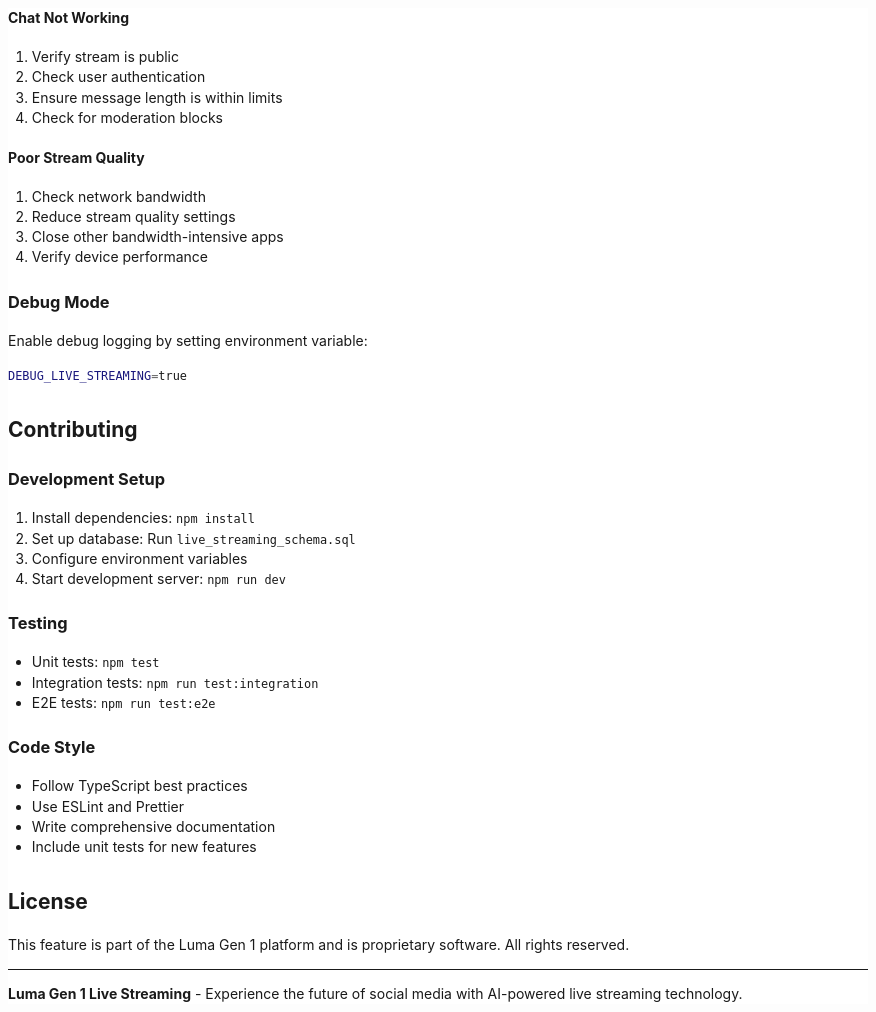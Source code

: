#### Chat Not Working
1. Verify stream is public
2. Check user authentication
3. Ensure message length is within limits
4. Check for moderation blocks

#### Poor Stream Quality
1. Check network bandwidth
2. Reduce stream quality settings
3. Close other bandwidth-intensive apps
4. Verify device performance

### Debug Mode
Enable debug logging by setting environment variable:
```bash
DEBUG_LIVE_STREAMING=true
```

## Contributing

### Development Setup
1. Install dependencies: `npm install`
2. Set up database: Run `live_streaming_schema.sql`
3. Configure environment variables
4. Start development server: `npm run dev`

### Testing
- Unit tests: `npm test`
- Integration tests: `npm run test:integration`
- E2E tests: `npm run test:e2e`

### Code Style
- Follow TypeScript best practices
- Use ESLint and Prettier
- Write comprehensive documentation
- Include unit tests for new features

## License

This feature is part of the Luma Gen 1 platform and is proprietary software. All rights reserved.

---

**Luma Gen 1 Live Streaming** - Experience the future of social media with AI-powered live streaming technology. 